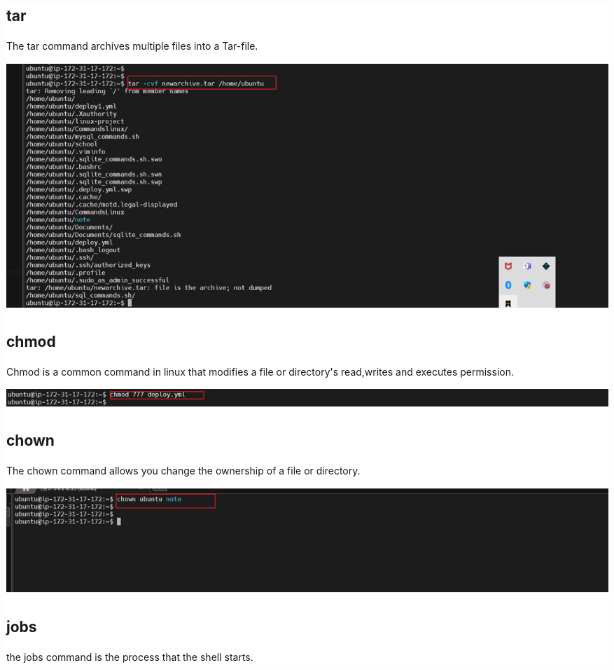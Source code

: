 ## tar

The tar command archives multiple files into a Tar-file.

![tar](./img/20.%20tar.png)

## chmod

Chmod is a common command in linux that modifies a file or directory's read,writes and executes permission.

![chmod](./img/21.%20chomod.png)

## chown

The chown command allows you change the ownership of a file or directory.

![chown](./img/22.%20chown.png)

## jobs

the jobs command is the process that the shell starts.
